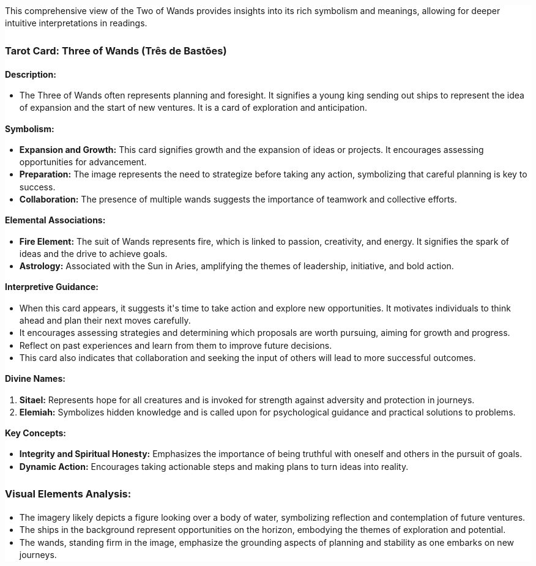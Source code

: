 This comprehensive view of the Two of Wands provides insights into its rich symbolism and meanings, allowing for deeper intuitive interpretations in readings.


### Tarot Card: Three of Wands (Três de Bastões)

**Description:**
- The Three of Wands often represents planning and foresight. It signifies a young king sending out ships to represent the idea of expansion and the start of new ventures. It is a card of exploration and anticipation.

**Symbolism:**
- **Expansion and Growth:** This card signifies growth and the expansion of ideas or projects. It encourages assessing opportunities for advancement.
- **Preparation:** The image represents the need to strategize before taking any action, symbolizing that careful planning is key to success.
- **Collaboration:** The presence of multiple wands suggests the importance of teamwork and collective efforts.
  
**Elemental Associations:**
- **Fire Element:** The suit of Wands represents fire, which is linked to passion, creativity, and energy. It signifies the spark of ideas and the drive to achieve goals.
- **Astrology:** Associated with the Sun in Aries, amplifying the themes of leadership, initiative, and bold action.

**Interpretive Guidance:**
- When this card appears, it suggests it's time to take action and explore new opportunities. It motivates individuals to think ahead and plan their next moves carefully.
- It encourages assessing strategies and determining which proposals are worth pursuing, aiming for growth and progress.
- Reflect on past experiences and learn from them to improve future decisions.
- This card also indicates that collaboration and seeking the input of others will lead to more successful outcomes.

**Divine Names:**
1. **Sitael:** Represents hope for all creatures and is invoked for strength against adversity and protection in journeys.
2. **Elemiah:** Symbolizes hidden knowledge and is called upon for psychological guidance and practical solutions to problems.

**Key Concepts:**
- **Integrity and Spiritual Honesty:** Emphasizes the importance of being truthful with oneself and others in the pursuit of goals.
- **Dynamic Action:** Encourages taking actionable steps and making plans to turn ideas into reality. 

### Visual Elements Analysis:
- The imagery likely depicts a figure looking over a body of water, symbolizing reflection and contemplation of future ventures.
- The ships in the background represent opportunities on the horizon, embodying the themes of exploration and potential.
- The wands, standing firm in the image, emphasize the grounding aspects of planning and stability as one embarks on new journeys.
